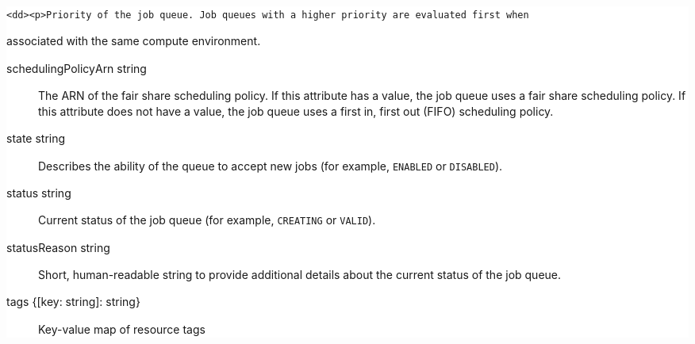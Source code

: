     <dd><p>Priority of the job queue. Job queues with a higher priority are evaluated first when
associated with the same compute environment.</p>
</dd><dt class="property-"
            title="">
        <span id="schedulingpolicyarn_nodejs">
<a data-swiftype-name="resource-property" data-swiftype-type="text" href="#schedulingpolicyarn_nodejs" style="color: inherit; text-decoration: inherit;">scheduling<wbr>Policy<wbr>Arn</a>
</span>
        <span class="property-indicator"></span>
        <span class="property-type">string</span>
    </dt>
    <dd><p>The ARN of the fair share scheduling policy. If this attribute has a value, the job queue uses a fair share scheduling policy. If this attribute does not have a value, the job queue uses a first in, first out (FIFO) scheduling policy.</p>
</dd><dt class="property-"
            title="">
        <span id="state_nodejs">
<a data-swiftype-name="resource-property" data-swiftype-type="text" href="#state_nodejs" style="color: inherit; text-decoration: inherit;">state</a>
</span>
        <span class="property-indicator"></span>
        <span class="property-type">string</span>
    </dt>
    <dd><p>Describes the ability of the queue to accept new jobs (for example, <code>ENABLED</code> or <code>DISABLED</code>).</p>
</dd><dt class="property-"
            title="">
        <span id="status_nodejs">
<a data-swiftype-name="resource-property" data-swiftype-type="text" href="#status_nodejs" style="color: inherit; text-decoration: inherit;">status</a>
</span>
        <span class="property-indicator"></span>
        <span class="property-type">string</span>
    </dt>
    <dd><p>Current status of the job queue (for example, <code>CREATING</code> or <code>VALID</code>).</p>
</dd><dt class="property-"
            title="">
        <span id="statusreason_nodejs">
<a data-swiftype-name="resource-property" data-swiftype-type="text" href="#statusreason_nodejs" style="color: inherit; text-decoration: inherit;">status<wbr>Reason</a>
</span>
        <span class="property-indicator"></span>
        <span class="property-type">string</span>
    </dt>
    <dd><p>Short, human-readable string to provide additional details about the current status
of the job queue.</p>
</dd><dt class="property-"
            title="">
        <span id="tags_nodejs">
<a data-swiftype-name="resource-property" data-swiftype-type="text" href="#tags_nodejs" style="color: inherit; text-decoration: inherit;">tags</a>
</span>
        <span class="property-indicator"></span>
        <span class="property-type">{[key: string]: string}</span>
    </dt>
    <dd><p>Key-value map of resource tags</p>
</dd></dl>
</pulumi-choosable>
</div>

